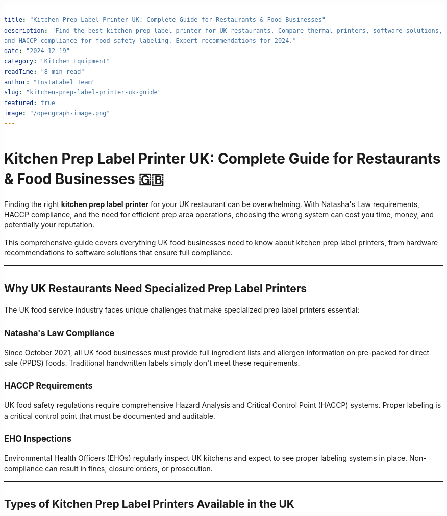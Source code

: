 ```yaml
---
title: "Kitchen Prep Label Printer UK: Complete Guide for Restaurants & Food Businesses"
description: "Find the best kitchen prep label printer for UK restaurants. Compare thermal printers, software solutions, and HACCP compliance for food safety labeling. Expert recommendations for 2024."
date: "2024-12-19"
category: "Kitchen Equipment"
readTime: "8 min read"
author: "InstaLabel Team"
slug: "kitchen-prep-label-printer-uk-guide"
featured: true
image: "/opengraph-image.png"
---
```


# Kitchen Prep Label Printer UK: Complete Guide for Restaurants & Food Businesses 🇬🇧

Finding the right **kitchen prep label printer** for your UK restaurant can be overwhelming. With Natasha's Law requirements, HACCP compliance, and the need for efficient prep area operations, choosing the wrong system can cost you time, money, and potentially your reputation.

This comprehensive guide covers everything UK food businesses need to know about kitchen prep label printers, from hardware recommendations to software solutions that ensure full compliance.

---

## Why UK Restaurants Need Specialized Prep Label Printers

The UK food service industry faces unique challenges that make specialized prep label printers essential:

### Natasha's Law Compliance

Since October 2021, all UK food businesses must provide full ingredient lists and allergen information on pre-packed for direct sale (PPDS) foods. Traditional handwritten labels simply don't meet these requirements.

### HACCP Requirements

UK food safety regulations require comprehensive Hazard Analysis and Critical Control Point (HACCP) systems. Proper labeling is a critical control point that must be documented and auditable.

### EHO Inspections

Environmental Health Officers (EHOs) regularly inspect UK kitchens and expect to see proper labeling systems in place. Non-compliance can result in fines, closure orders, or prosecution.

---

## Types of Kitchen Prep Label Printers Available in the UK
